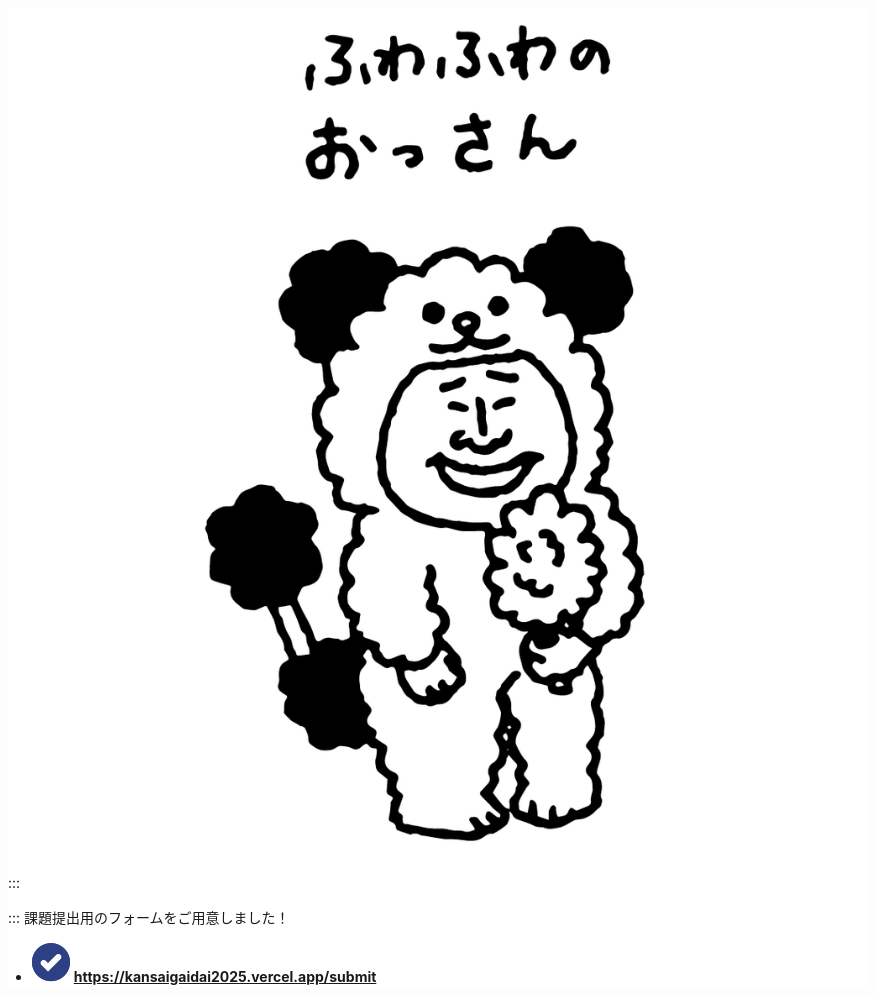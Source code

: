 ![w:200px](../assets/images/common/fuwafuwa.png)
:::

:::
課題提出用のフォームをご用意しました！

- ![](../assets/images/icon/check-icon.svg) **https://kansaigaidai2025.vercel.app/submit**
